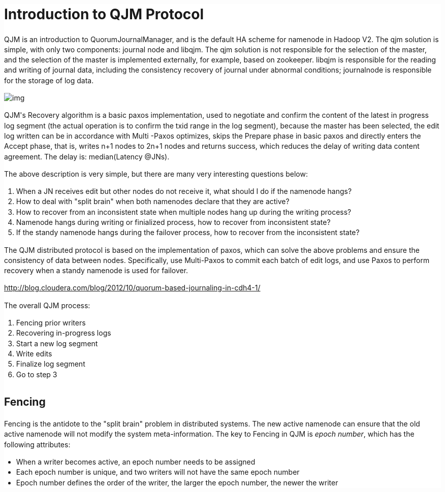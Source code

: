 # Introduction to QJM Protocol

QJM is an introduction to QuorumJournalManager, and is the default HA scheme for namenode in Hadoop V2. The qjm solution is simple, with only two components: journal node and libqjm. The qjm solution is not responsible for the selection of the master, and the selection of the master is implemented externally, for example, based on zookeeper. libqjm is responsible for the reading and writing of journal data, including the consistency recovery of journal under abnormal conditions; journalnode is responsible for the storage of log data.

![img](../images/qjm_overview.png)

QJM's Recovery algorithm is a basic paxos implementation, used to negotiate and confirm the content of the latest in progress log segment (the actual operation is to confirm the txid range in the log segment), because the master has been selected, the edit log written can be in accordance with Multi -Paxos optimizes, skips the Prepare phase in basic paxos and directly enters the Accept phase, that is, writes n+1 nodes to 2n+1 nodes and returns success, which reduces the delay of writing data content agreement. The delay is: median(Latency @JNs).

The above description is very simple, but there are many very interesting questions below:

1. When a JN receives edit but other nodes do not receive it, what should I do if the namenode hangs?
2. How to deal with "split brain" when both namenodes declare that they are active?
3. How to recover from an inconsistent state when multiple nodes hang up during the writing process?
4. Namenode hangs during writing or finialized process, how to recover from inconsistent state?
5. If the standy namenode hangs during the failover process, how to recover from the inconsistent state?

The QJM distributed protocol is based on the implementation of paxos, which can solve the above problems and ensure the consistency of data between nodes. Specifically, use Multi-Paxos to commit each batch of edit logs, and use Paxos to perform recovery when a standy namenode is used for failover.

<http://blog.cloudera.com/blog/2012/10/quorum-based-journaling-in-cdh4-1/>

The overall QJM process:

1. Fencing prior writers
2. Recovering in-progress logs
3. Start a new log segment
4. Write edits
5. Finalize log segment
6. Go to step 3

## Fencing

Fencing is the antidote to the "split brain" problem in distributed systems. The new active namenode can ensure that the old active namenode will not modify the system meta-information. The key to Fencing in QJM is *epoch number*, which has the following attributes:

- When a writer becomes active, an epoch number needs to be assigned
- Each epoch number is unique, and two writers will not have the same epoch number
- Epoch number defines the order of the writer, the larger the epoch number, the newer the writer

